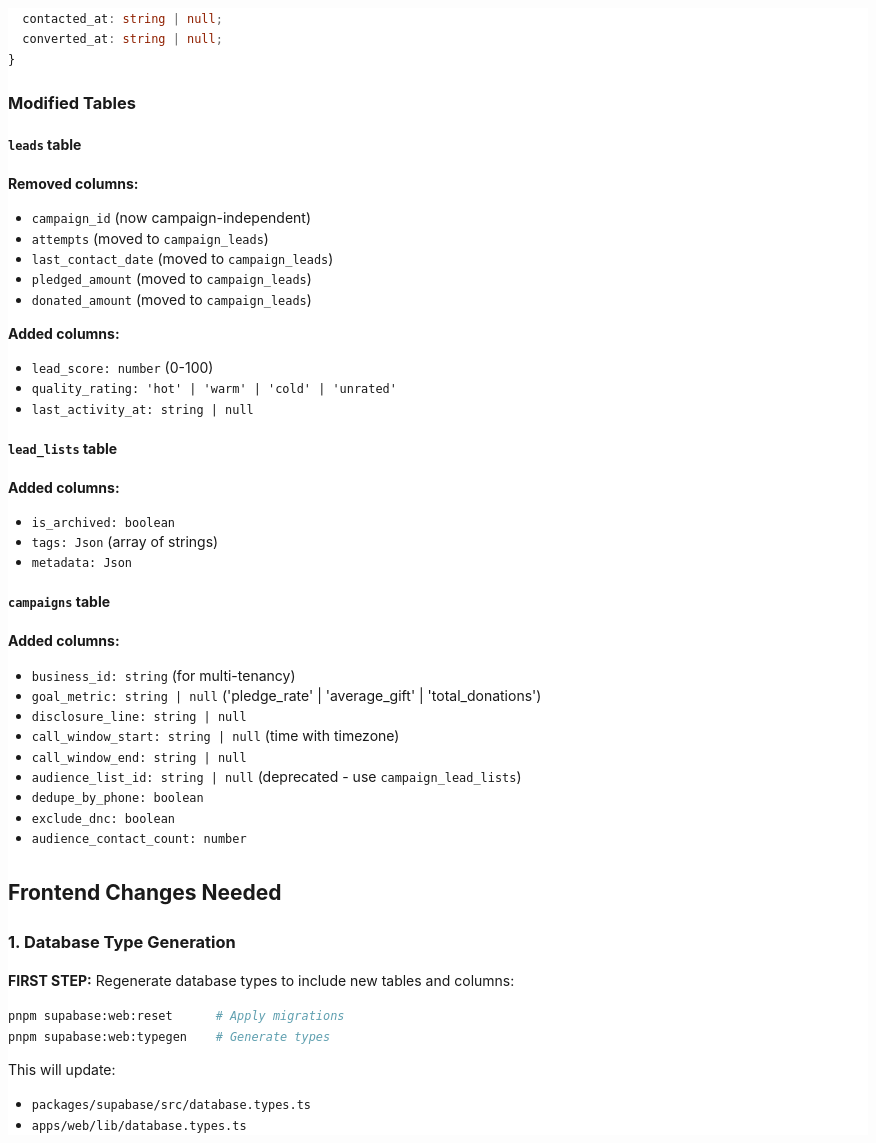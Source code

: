 ```typescript
  contacted_at: string | null;
  converted_at: string | null;
}
```

### Modified Tables

#### `leads` table
**Removed columns:**
- `campaign_id` (now campaign-independent)
- `attempts` (moved to `campaign_leads`)
- `last_contact_date` (moved to `campaign_leads`)
- `pledged_amount` (moved to `campaign_leads`)
- `donated_amount` (moved to `campaign_leads`)

**Added columns:**
- `lead_score: number` (0-100)
- `quality_rating: 'hot' | 'warm' | 'cold' | 'unrated'`
- `last_activity_at: string | null`

#### `lead_lists` table
**Added columns:**
- `is_archived: boolean`
- `tags: Json` (array of strings)
- `metadata: Json`

#### `campaigns` table
**Added columns:**
- `business_id: string` (for multi-tenancy)
- `goal_metric: string | null` ('pledge_rate' | 'average_gift' | 'total_donations')
- `disclosure_line: string | null`
- `call_window_start: string | null` (time with timezone)
- `call_window_end: string | null`
- `audience_list_id: string | null` (deprecated - use `campaign_lead_lists`)
- `dedupe_by_phone: boolean`
- `exclude_dnc: boolean`
- `audience_contact_count: number`

## Frontend Changes Needed

### 1. Database Type Generation

**FIRST STEP:** Regenerate database types to include new tables and columns:

```bash
pnpm supabase:web:reset      # Apply migrations
pnpm supabase:web:typegen    # Generate types
```

This will update:
- `packages/supabase/src/database.types.ts`
- `apps/web/lib/database.types.ts`
